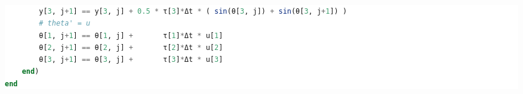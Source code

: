 ```julia
        y[3, j+1] == y[3, j] + 0.5 * τ[3]*Δt * ( sin(θ[3, j]) + sin(θ[3, j+1]) )
        # theta' = u
        θ[1, j+1] == θ[1, j] +       τ[1]*Δt * u[1]
        θ[2, j+1] == θ[2, j] +       τ[2]*Δt * u[2]
        θ[3, j+1] == θ[3, j] +       τ[3]*Δt * u[3]
    end)
end
```
